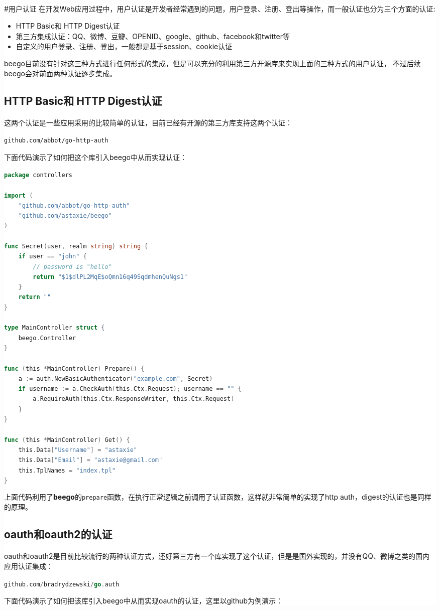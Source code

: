 #用户认证
在开发Web应用过程中，用户认证是开发者经常遇到的问题，用户登录、注册、登出等操作，而一般认证也分为三个方面的认证:   
- HTTP Basic和 HTTP Digest认证
- 第三方集成认证：QQ、微博、豆瓣、OPENID、google、github、facebook和twitter等
- 自定义的用户登录、注册、登出，一般都是基于session、cookie认证

beego目前没有针对这三种方式进行任何形式的集成，但是可以充分的利用第三方开源库来实现上面的三种方式的用户认证，
不过后续beego会对前面两种认证逐步集成。

## HTTP Basic和 HTTP Digest认证
这两个认证是一些应用采用的比较简单的认证，目前已经有开源的第三方库支持这两个认证：
```
github.com/abbot/go-http-auth 
```

下面代码演示了如何把这个库引入beego中从而实现认证：
```go
package controllers
	
import (
	"github.com/abbot/go-http-auth"
	"github.com/astaxie/beego"
)
	
func Secret(user, realm string) string {
	if user == "john" {
		// password is "hello"
		return "$1$dlPL2MqE$oQmn16q49SqdmhenQuNgs1"
	}
	return ""
}
	
type MainController struct {
	beego.Controller
}
	
func (this *MainController) Prepare() {
	a := auth.NewBasicAuthenticator("example.com", Secret)
	if username := a.CheckAuth(this.Ctx.Request); username == "" {
		a.RequireAuth(this.Ctx.ResponseWriter, this.Ctx.Request)
	}
}
	
func (this *MainController) Get() {
	this.Data["Username"] = "astaxie"
	this.Data["Email"] = "astaxie@gmail.com"
	this.TplNames = "index.tpl"
}
```
上面代码利用了**beego**的`prepare`函数，在执行正常逻辑之前调用了认证函数，这样就非常简单的实现了http auth，digest的认证也是同样的原理。

## oauth和oauth2的认证
oauth和oauth2是目前比较流行的两种认证方式，还好第三方有一个库实现了这个认证，但是是国外实现的，并没有QQ、微博之类的国内应用认证集成：
```go
github.com/bradrydzewski/go.auth
```
下面代码演示了如何把该库引入beego中从而实现oauth的认证，这里以github为例演示：
